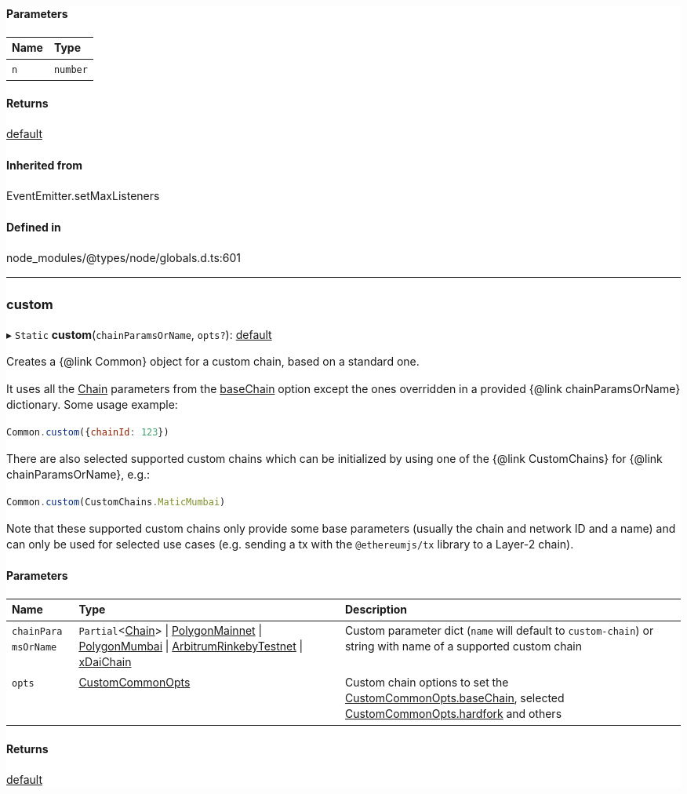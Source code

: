 #### Parameters

| Name | Type |
| :------ | :------ |
| `n` | `number` |

#### Returns

[default](index.default.md)

#### Inherited from

EventEmitter.setMaxListeners

#### Defined in

node_modules/@types/node/globals.d.ts:601

___

### custom

▸ `Static` **custom**(`chainParamsOrName`, `opts?`): [default](index.default.md)

Creates a {@link Common} object for a custom chain, based on a standard one.

It uses all the [Chain](../enums/index.chain.md) parameters from the [baseChain](../interfaces/index.customcommonopts.md#basechain) option except the ones overridden
in a provided {@link chainParamsOrName} dictionary. Some usage example:

```javascript
Common.custom({chainId: 123})
```

There are also selected supported custom chains which can be initialized by using one of the
{@link CustomChains} for {@link chainParamsOrName}, e.g.:

```javascript
Common.custom(CustomChains.MaticMumbai)
```

Note that these supported custom chains only provide some base parameters (usually the chain and
network ID and a name) and can only be used for selected use cases (e.g. sending a tx with
the `@ethereumjs/tx` library to a Layer-2 chain).

#### Parameters

| Name | Type | Description |
| :------ | :------ | :------ |
| `chainParamsOrName` | `Partial`<[Chain](../interfaces/types.chain.md)\> \| [PolygonMainnet](../enums/index.customchain.md#polygonmainnet) \| [PolygonMumbai](../enums/index.customchain.md#polygonmumbai) \| [ArbitrumRinkebyTestnet](../enums/index.customchain.md#arbitrumrinkebytestnet) \| [xDaiChain](../enums/index.customchain.md#xdaichain) | Custom parameter dict (`name` will default to `custom-chain`) or string with name of a supported custom chain |
| `opts` | [CustomCommonOpts](../interfaces/index.customcommonopts.md) | Custom chain options to set the [CustomCommonOpts.baseChain](../interfaces/index.customcommonopts.md#basechain), selected [CustomCommonOpts.hardfork](../interfaces/index.customcommonopts.md#hardfork) and others |

#### Returns

[default](index.default.md)

